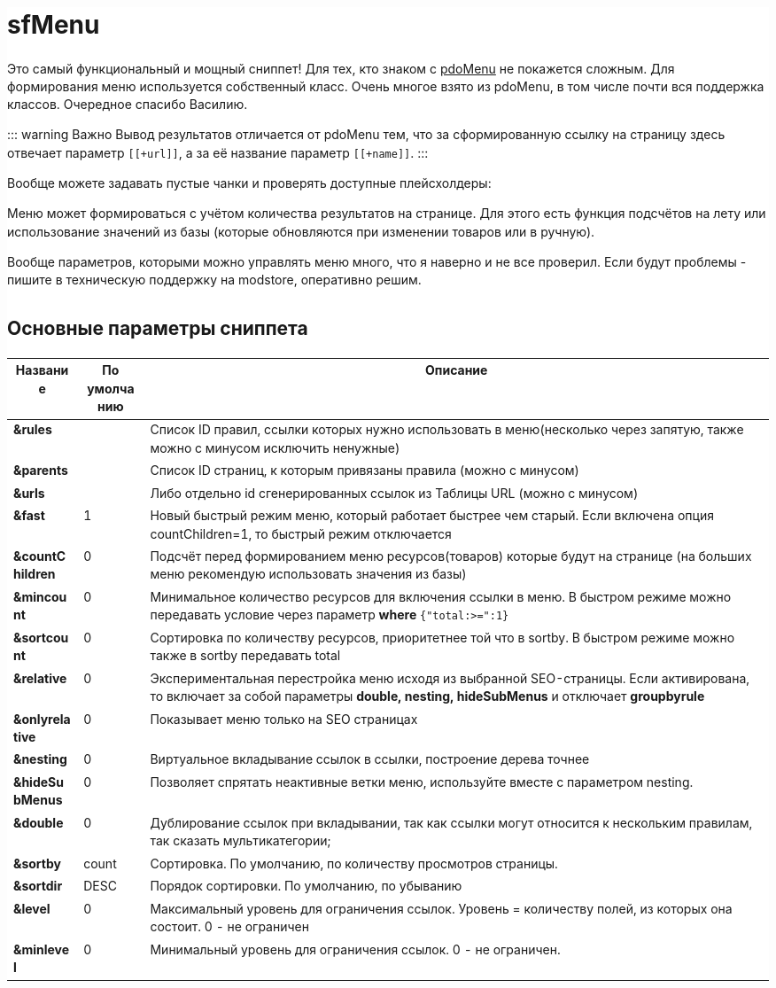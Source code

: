 # sfMenu

Это самый функциональный и мощный сниппет! Для тех, кто знаком с [pdoMenu][0] не покажется сложным. Для формирования меню используется собственный класс. Очень многое взято из pdoMenu, в том числе почти вся поддержка классов. Очередное спасибо Василию.

::: warning Важно
Вывод результатов отличается от pdoMenu тем, что за сформированную ссылку на страницу здесь отвечает параметр `[[+url]]`, а за её название параметр `[[+name]]`.
:::

Вообще можете задавать пустые чанки и проверять доступные плейсхолдеры:

Меню может формироваться с учётом количества результатов на странице. Для этого есть функция подсчётов на лету или использование значений из базы (которые обновляются при изменении товаров или в ручную).

Вообще параметров, которыми можно управлять меню много, что я наверно и не все проверил. Если будут проблемы - пишите в техническую поддержку на modstore, оперативно решим.

## Основные параметры сниппета

| Название           | По умолчанию | Описание                                                                                                                                                                                                                               |
| ------------------ | ------------ | -------------------------------------------------------------------------------------------------------------------------------------------------------------------------------------------------------------------------------------- |
| **&rules**         |              | Cписок ID правил, ссылки которых нужно использовать в меню(несколько через запятую, также можно с минусом исключить ненужные)                                                                                                          |
| **&parents**       |              | Список ID страниц, к которым привязаны правила (можно с минусом)                                                                                                                                                                       |
| **&urls**          |              | Либо отдельно id сгенерированных ссылок из Таблицы URL (можно с минусом)                                                                                                                                                               |
| **&fast**          | 1            | Новый быстрый режим меню, который работает быстрее чем старый. Если включена опция countChildren=1, то быстрый режим отключается                                                                                                       |
| **&countChildren** | 0            | Подсчёт перед формированием меню ресурсов(товаров) которые будут на странице (на больших меню рекомендую использовать значения из базы)                                                                                                |
| **&mincount**      | 0            | Минимальное количество ресурсов для включения ссылки в меню. В быстром режиме можно передавать условие через параметр **where** `{"total:>=":1}`                                                                                       |
| **&sortcount**     | 0            | Сортировка по количеству ресурсов, приоритетнее той что в sortby. В быстром режиме можно также в sortby передавать total                                                                                                               |
| **&relative**      | 0            | Экспериментальная перестройка меню исходя из выбранной SEO-страницы. Если активирована, то включает за собой параметры **double, nesting, hideSubMenus** и отключает **groupbyrule**                                                   |
| **&onlyrelative**  | 0            | Показывает меню только на SEO страницах                                                                                                                                                                                                |
| **&nesting**       | 0            | Виртуальное вкладывание ссылок в ссылки, построение дерева точнее                                                                                                                                                                      |
| **&hideSubMenus**  | 0            | Позволяет спрятать неактивные ветки меню, используйте вместе с параметром nesting.                                                                                                                                                     |
| **&double**        | 0            | Дублирование ссылок при вкладывании, так как ссылки могут относится к нескольким правилам, так сказать мультикатегории;                                                                                                                |
| **&sortby**        | count        | Сортировка. По умолчанию, по количеству просмотров страницы.                                                                                                                                                                           |
| **&sortdir**       | DESC         | Порядок сортировки. По умолчанию, по убыванию                                                                                                                                                                                          |
| **&level**         | 0            | Максимальный уровень для ограничения ссылок. Уровень = количеству полей, из которых она состоит. 0 - не ограничен                                                                                                                      |
| **&minlevel**      | 0            | Минимальный уровень для ограничения ссылок. 0 - не ограничен.                                                                                                                                                                          |

[0]: /components/pdotools/snippets/pdomenu